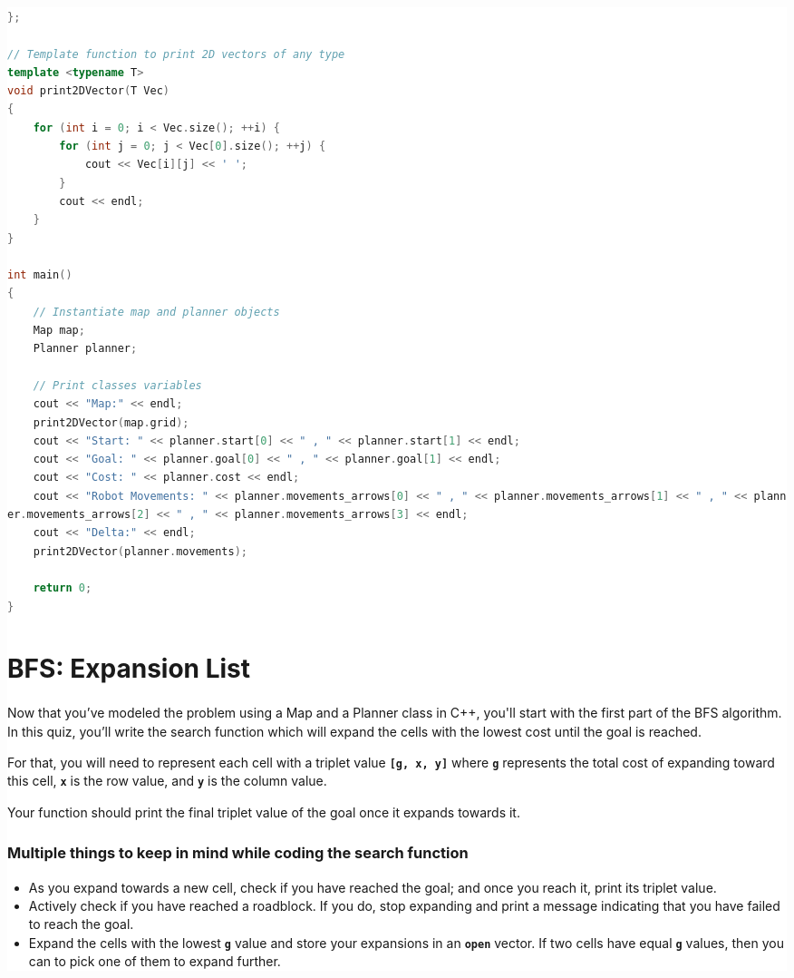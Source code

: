 ```cpp
};

// Template function to print 2D vectors of any type
template <typename T>
void print2DVector(T Vec)
{
    for (int i = 0; i < Vec.size(); ++i) {
        for (int j = 0; j < Vec[0].size(); ++j) {
            cout << Vec[i][j] << ' ';
        }
        cout << endl;
    }
}

int main()
{
    // Instantiate map and planner objects
    Map map;
    Planner planner;

    // Print classes variables
    cout << "Map:" << endl;
    print2DVector(map.grid);
    cout << "Start: " << planner.start[0] << " , " << planner.start[1] << endl;
    cout << "Goal: " << planner.goal[0] << " , " << planner.goal[1] << endl;
    cout << "Cost: " << planner.cost << endl;
    cout << "Robot Movements: " << planner.movements_arrows[0] << " , " << planner.movements_arrows[1] << " , " << planner.movements_arrows[2] << " , " << planner.movements_arrows[3] << endl;
    cout << "Delta:" << endl;
    print2DVector(planner.movements);

    return 0;
}
```

# BFS: Expansion List
Now that you’ve modeled the problem using a Map and a Planner class in C++, you'll start with the first part of the BFS algorithm. In this quiz, you’ll write the search function which will expand the cells with the lowest cost until the goal is reached.

For that, you will need to represent each cell with a triplet value **`[g, x, y]`** where **`g`** represents the total cost of expanding toward this cell, **`x`** is the row value, and **`y`** is the column value.

Your function should print the final triplet value of the goal once it expands towards it.

### Multiple things to keep in mind while coding the search function
- As you expand towards a new cell, check if you have reached the goal; and once you reach it, print its triplet value.
- Actively check if you have reached a roadblock. If you do, stop expanding and print a message indicating that you have failed to reach the goal.
- Expand the cells with the lowest **`g`** value and store your expansions in an **`open`** vector. If two cells have equal **`g`** values, then you can to pick one of them to expand further.
